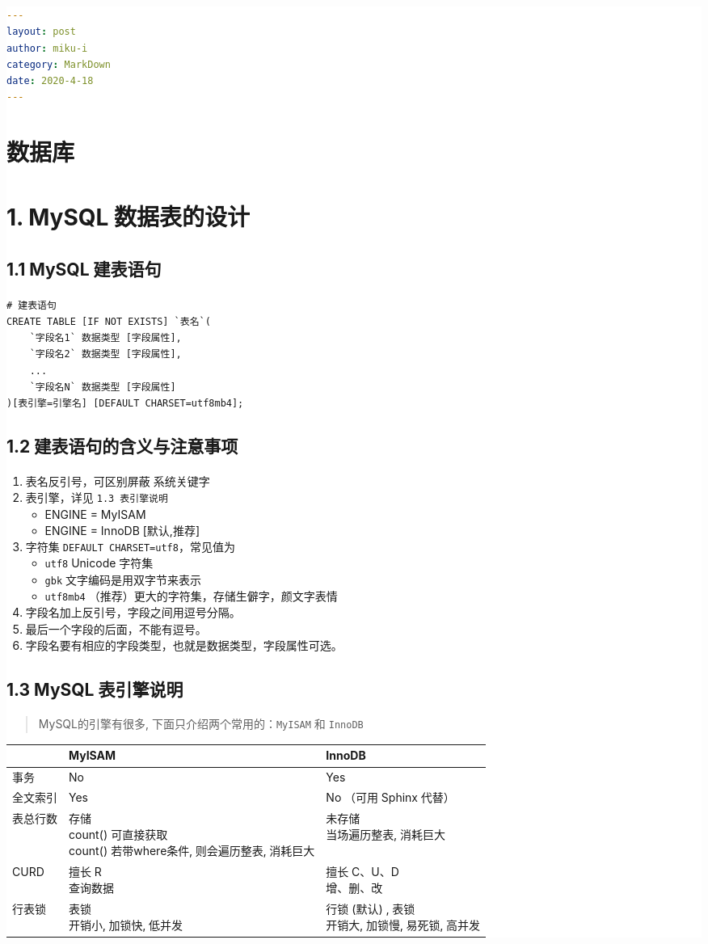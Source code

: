 ```yaml
---
layout: post
author: miku-i
category: MarkDown
date: 2020-4-18
---
```


# 数据库

# 1. MySQL 数据表的设计

## 1.1 MySQL 建表语句

```mysql
# 建表语句
CREATE TABLE [IF NOT EXISTS] `表名`(
    `字段名1` 数据类型 [字段属性],
    `字段名2` 数据类型 [字段属性],
    ...
    `字段名N` 数据类型 [字段属性]
)[表引擎=引擎名] [DEFAULT CHARSET=utf8mb4];
```

## 1.2 建表语句的含义与注意事项

1. 表名反引号，可区别屏蔽 系统关键字
2. 表引擎，详见 `1.3 表引擎说明`
    - ENGINE = MyISAM
    - ENGINE = InnoDB [默认,推荐]
3. 字符集 `DEFAULT CHARSET=utf8`，常见值为
    - `utf8` Unicode 字符集
    - `gbk` 文字编码是用双字节来表示
    - `utf8mb4` （推荐）更大的字符集，存储生僻字，颜文字表情
4. 字段名加上反引号，字段之间用逗号分隔。
5. 最后一个字段的后面，不能有逗号。
6. 字段名要有相应的字段类型，也就是数据类型，字段属性可选。

## 1.3 MySQL 表引擎说明

> MySQL的引擎有很多, 下面只介绍两个常用的：`MyISAM` 和 `InnoDB`

|  | MyISAM | InnoDB |
| :- | :- | :- |
| 事务 | No | Yes |
| 全文索引 | Yes | No （可用 Sphinx 代替） |
| 表总行数 | 存储 <br>count() 可直接获取 <br>count() 若带where条件, 则会遍历整表, 消耗巨大 | 未存储 <br>当场遍历整表, 消耗巨大 |
| CURD | 擅长 R <br>查询数据 | 擅长 C、U、D <br>增、删、改 |
| 行表锁 | 表锁 <br>开销小, 加锁快, 低并发 | 行锁 (默认) , 表锁 <br>开销大, 加锁慢, 易死锁, 高并发 |
